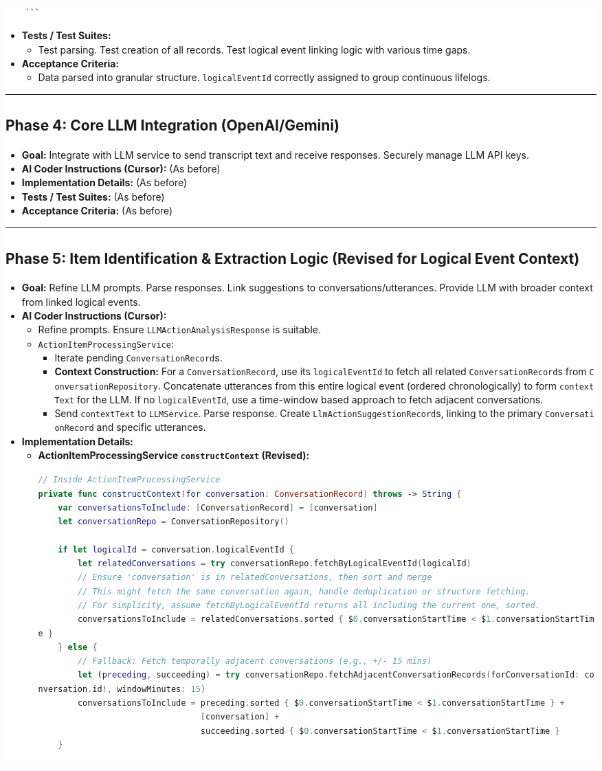         ```
* **Tests / Test Suites:**
    * Test parsing. Test creation of all records. Test logical event linking logic with various time gaps.
* **Acceptance Criteria:**
    * Data parsed into granular structure. `logicalEventId` correctly assigned to group continuous lifelogs.

---

## Phase 4: Core LLM Integration (OpenAI/Gemini)

* **Goal:** Integrate with LLM service to send transcript text and receive responses. Securely manage LLM API keys.
* **AI Coder Instructions (Cursor):** (As before)
* **Implementation Details:** (As before)
* **Tests / Test Suites:** (As before)
* **Acceptance Criteria:** (As before)

---

## Phase 5: Item Identification & Extraction Logic (Revised for Logical Event Context)

* **Goal:** Refine LLM prompts. Parse responses. Link suggestions to conversations/utterances. Provide LLM with broader context from linked logical events.
* **AI Coder Instructions (Cursor):**
    * Refine prompts. Ensure `LLMActionAnalysisResponse` is suitable.
    * `ActionItemProcessingService`:
        * Iterate pending `ConversationRecord`s.
        * **Context Construction:** For a `ConversationRecord`, use its `logicalEventId` to fetch all related `ConversationRecord`s from `ConversationRepository`. Concatenate utterances from this entire logical event (ordered chronologically) to form `contextText` for the LLM. If no `logicalEventId`, use a time-window based approach to fetch adjacent conversations.
        * Send `contextText` to `LLMService`. Parse response. Create `LlmActionSuggestionRecord`s, linking to the primary `ConversationRecord` and specific utterances.
* **Implementation Details:**
    * **ActionItemProcessingService `constructContext` (Revised):**
        ```swift
        // Inside ActionItemProcessingService
        private func constructContext(for conversation: ConversationRecord) throws -> String {
            var conversationsToInclude: [ConversationRecord] = [conversation]
            let conversationRepo = ConversationRepository()

            if let logicalId = conversation.logicalEventId {
                let relatedConversations = try conversationRepo.fetchByLogicalEventId(logicalId)
                // Ensure 'conversation' is in relatedConversations, then sort and merge
                // This might fetch the same conversation again, handle deduplication or structure fetching.
                // For simplicity, assume fetchByLogicalEventId returns all including the current one, sorted.
                conversationsToInclude = relatedConversations.sorted { $0.conversationStartTime < $1.conversationStartTime }
            } else {
                // Fallback: Fetch temporally adjacent conversations (e.g., +/- 15 mins)
                let (preceding, succeeding) = try conversationRepo.fetchAdjacentConversationRecords(forConversationId: conversation.id!, windowMinutes: 15)
                conversationsToInclude = preceding.sorted { $0.conversationStartTime < $1.conversationStartTime } +
                                         [conversation] +
                                         succeeding.sorted { $0.conversationStartTime < $1.conversationStartTime }
            }
            